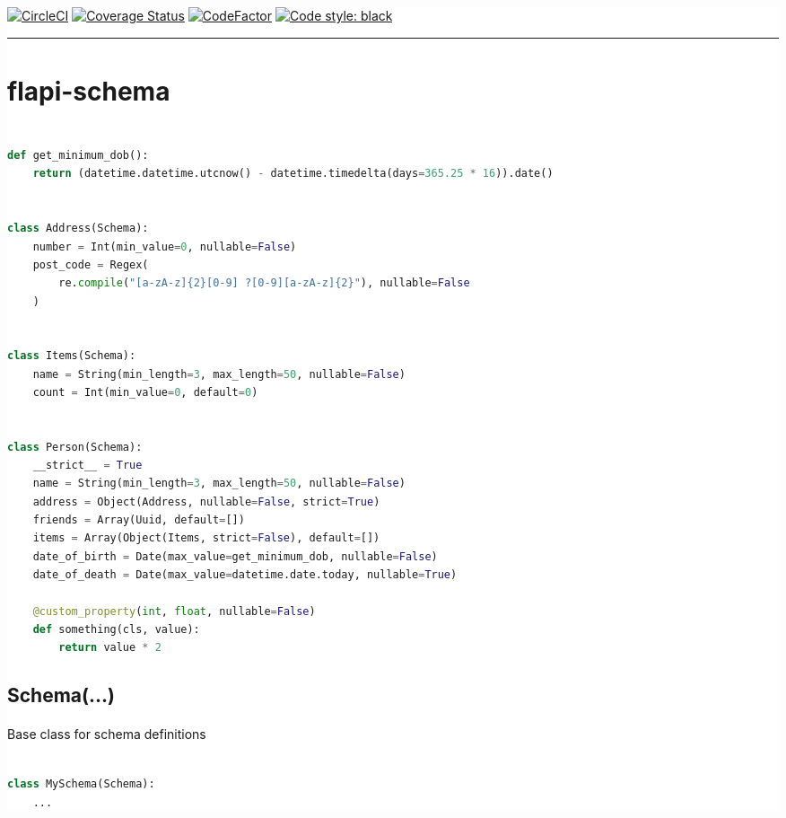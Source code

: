 [![CircleCI](https://circleci.com/gh/manoadamro/flapi/tree/master.svg?style=svg)](https://circleci.com/gh/manoadamro/flapi-schema/tree/master)
[![Coverage Status](https://coveralls.io/repos/github/manoadamro/flapi/badge.svg?branch=master)](https://coveralls.io/github/manoadamro/flapi-schema?branch=master)
[![CodeFactor](https://www.codefactor.io/repository/github/manoadamro/flapi/badge)](https://www.codefactor.io/repository/github/manoadamro/flapi-schema)
[![Code style: black](https://img.shields.io/badge/code%20style-black-000000.svg)](https://github.com/ambv/black)

---

# flapi-schema

```python

def get_minimum_dob():
    return (datetime.datetime.utcnow() - datetime.timedelta(days=365.25 * 16)).date()


class Address(Schema):
    number = Int(min_value=0, nullable=False)
    post_code = Regex(
        re.compile("[a-zA-z]{2}[0-9] ?[0-9][a-zA-z]{2}"), nullable=False
    )


class Items(Schema):
    name = String(min_length=3, max_length=50, nullable=False)
    count = Int(min_value=0, default=0)


class Person(Schema):
    __strict__ = True
    name = String(min_length=3, max_length=50, nullable=False)
    address = Object(Address, nullable=False, strict=True)
    friends = Array(Uuid, default=[])
    items = Array(Object(Items, strict=False), default=[])
    date_of_birth = Date(max_value=get_minimum_dob, nullable=False)
    date_of_death = Date(max_value=datetime.date.today, nullable=True)

    @custom_property(int, float, nullable=False)
    def something(cls, value):
        return value * 2
```

## Schema(...)

Base class for schema definitions

```python

class MySchema(Schema):
    ...

```
